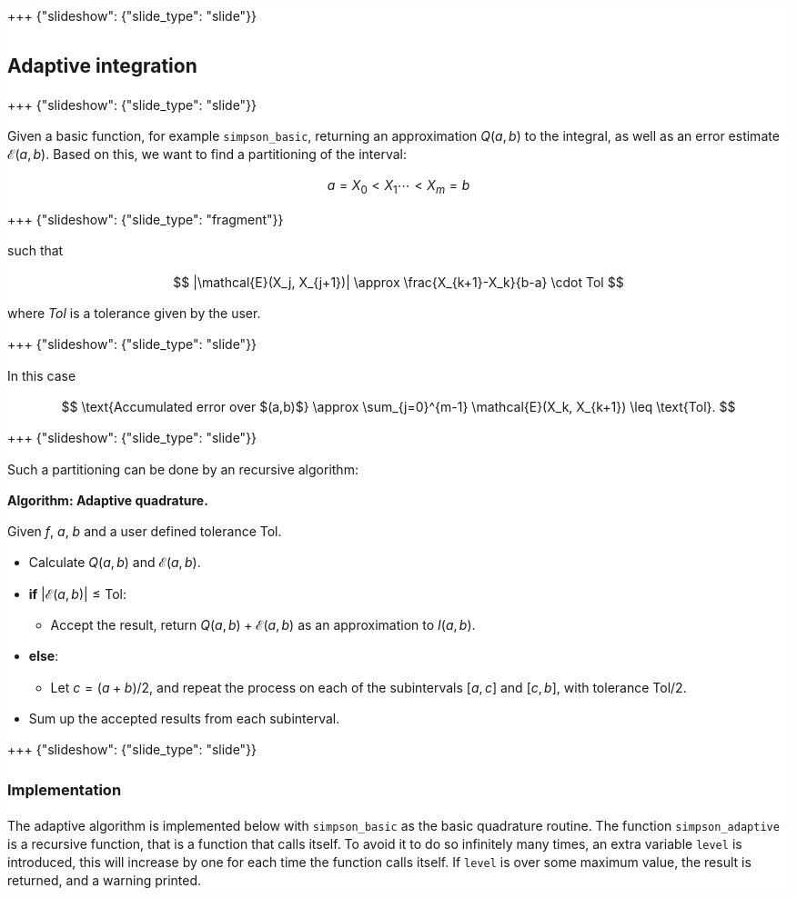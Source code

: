 +++ {"slideshow": {"slide_type": "slide"}}

## Adaptive integration

+++ {"slideshow": {"slide_type": "slide"}}

Given a basic function, for example `simpson_basic`, returning an approximation $Q(a,b)$ to the integral, as well as an error estimate $\mathcal{E}(a,b)$. Based on this, we want to find a partitioning of the interval:

$$
a = X_0 < X_1 \cdots < X_m = b
$$

+++ {"slideshow": {"slide_type": "fragment"}}

such that

$$
|\mathcal{E}(X_j, X_{j+1})| \approx \frac{X_{k+1}-X_k}{b-a} \cdot Tol
$$

where $Tol$ is a tolerance given by the user.

+++ {"slideshow": {"slide_type": "slide"}}

In this case

$$
\text{Accumulated error over $(a,b)$} \approx \sum_{j=0}^{m-1} \mathcal{E}(X_k, X_{k+1})
   \leq \text{Tol}.
$$

+++ {"slideshow": {"slide_type": "slide"}}

Such a partitioning can be done by an recursive algorithm:

**Algorithm: Adaptive quadrature.**

Given $f$, $a$, $b$ and a user defined tolerance Tol.
* Calculate $Q(a,b)$ and $\mathcal{E}(a,b)$.

* **if** $|\mathcal{E}(a,b)| \leq \text{Tol}$:

    * Accept the result, return $Q(a,b) + \mathcal{E}(a,b)$ as an approximation to $I(a,b)$.


* **else**:

    * Let $c=(a+b)/2$, and repeat the process on each of the subintervals $[a,c]$ and $[c,b]$, with tolerance  $\text{Tol}/2$.


* Sum up the accepted results from each subinterval.

+++ {"slideshow": {"slide_type": "slide"}}

### Implementation

The adaptive algorithm is implemented below with `simpson_basic` as the basic quadrature routine. 
The function `simpson_adaptive` is a recursive function, that is a function that calls itself.
To avoid it to do so infinitely many times, an extra variable `level` is introduced, this will increase by one for each time the function calls itself. If `level` is over some maximum value, the result is returned, and a warning printed.
